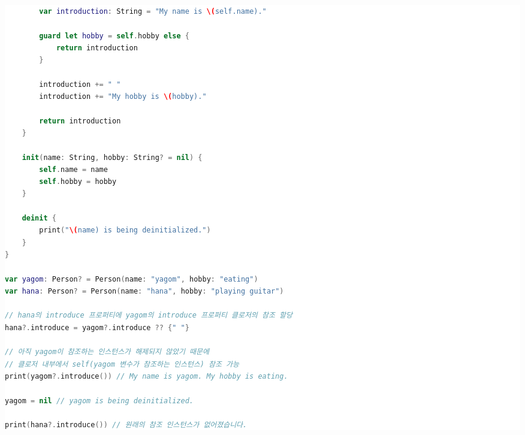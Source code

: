 ```swift
        var introduction: String = "My name is \(self.name)."

        guard let hobby = self.hobby else {
            return introduction
        }

        introduction += " "
        introduction += "My hobby is \(hobby)."

        return introduction
    }

    init(name: String, hobby: String? = nil) {
        self.name = name
        self.hobby = hobby
    }

    deinit {
        print("\(name) is being deinitialized.")
    }
}

var yagom: Person? = Person(name: "yagom", hobby: "eating")
var hana: Person? = Person(name: "hana", hobby: "playing guitar")

// hana의 introduce 프로퍼티에 yagom의 introduce 프로퍼티 클로저의 참조 할당
hana?.introduce = yagom?.introduce ?? {" "}

// 아직 yagom이 참조하는 인스턴스가 해제되지 않았기 때문에
// 클로저 내부에서 self(yagom 변수가 참조하는 인스턴스) 참조 가능
print(yagom?.introduce()) // My name is yagom. My hobby is eating.

yagom = nil // yagom is being deinitialized.

print(hana?.introduce()) // 원래의 참조 인스턴스가 없어졌습니다.
```